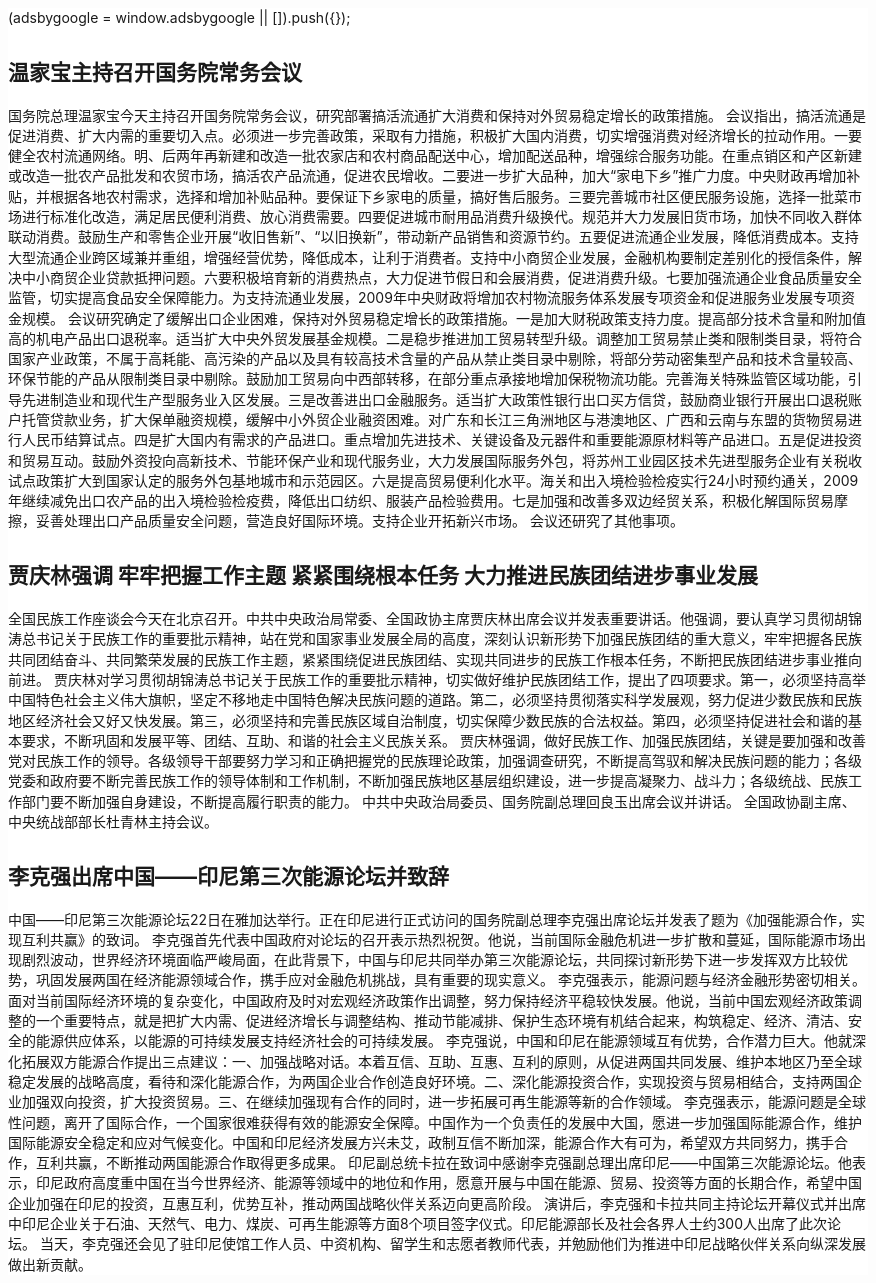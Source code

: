 
 (adsbygoogle = window.adsbygoogle || []).push({});

 
## 温家宝主持召开国务院常务会议


国务院总理温家宝今天主持召开国务院常务会议，研究部署搞活流通扩大消费和保持对外贸易稳定增长的政策措施。
会议指出，搞活流通是促进消费、扩大内需的重要切入点。必须进一步完善政策，采取有力措施，积极扩大国内消费，切实增强消费对经济增长的拉动作用。一要健全农村流通网络。明、后两年再新建和改造一批农家店和农村商品配送中心，增加配送品种，增强综合服务功能。在重点销区和产区新建或改造一批农产品批发和农贸市场，搞活农产品流通，促进农民增收。二要进一步扩大品种，加大“家电下乡”推广力度。中央财政再增加补贴，并根据各地农村需求，选择和增加补贴品种。要保证下乡家电的质量，搞好售后服务。三要完善城市社区便民服务设施，选择一批菜市场进行标准化改造，满足居民便利消费、放心消费需要。四要促进城市耐用品消费升级换代。规范并大力发展旧货市场，加快不同收入群体联动消费。鼓励生产和零售企业开展“收旧售新”、“以旧换新”，带动新产品销售和资源节约。五要促进流通企业发展，降低消费成本。支持大型流通企业跨区域兼并重组，增强经营优势，降低成本，让利于消费者。支持中小商贸企业发展，金融机构要制定差别化的授信条件，解决中小商贸企业贷款抵押问题。六要积极培育新的消费热点，大力促进节假日和会展消费，促进消费升级。七要加强流通企业食品质量安全监管，切实提高食品安全保障能力。为支持流通业发展，2009年中央财政将增加农村物流服务体系发展专项资金和促进服务业发展专项资金规模。
会议研究确定了缓解出口企业困难，保持对外贸易稳定增长的政策措施。一是加大财税政策支持力度。提高部分技术含量和附加值高的机电产品出口退税率。适当扩大中央外贸发展基金规模。二是稳步推进加工贸易转型升级。调整加工贸易禁止类和限制类目录，将符合国家产业政策，不属于高耗能、高污染的产品以及具有较高技术含量的产品从禁止类目录中剔除，将部分劳动密集型产品和技术含量较高、环保节能的产品从限制类目录中剔除。鼓励加工贸易向中西部转移，在部分重点承接地增加保税物流功能。完善海关特殊监管区域功能，引导先进制造业和现代生产型服务业入区发展。三是改善进出口金融服务。适当扩大政策性银行出口买方信贷，鼓励商业银行开展出口退税账户托管贷款业务，扩大保单融资规模，缓解中小外贸企业融资困难。对广东和长江三角洲地区与港澳地区、广西和云南与东盟的货物贸易进行人民币结算试点。四是扩大国内有需求的产品进口。重点增加先进技术、关键设备及元器件和重要能源原材料等产品进口。五是促进投资和贸易互动。鼓励外资投向高新技术、节能环保产业和现代服务业，大力发展国际服务外包，将苏州工业园区技术先进型服务企业有关税收试点政策扩大到国家认定的服务外包基地城市和示范园区。六是提高贸易便利化水平。海关和出入境检验检疫实行24小时预约通关，2009年继续减免出口农产品的出入境检验检疫费，降低出口纺织、服装产品检验费用。七是加强和改善多双边经贸关系，积极化解国际贸易摩擦，妥善处理出口产品质量安全问题，营造良好国际环境。支持企业开拓新兴市场。
会议还研究了其他事项。


## 贾庆林强调 牢牢把握工作主题 紧紧围绕根本任务 大力推进民族团结进步事业发展


全国民族工作座谈会今天在北京召开。中共中央政治局常委、全国政协主席贾庆林出席会议并发表重要讲话。他强调，要认真学习贯彻胡锦涛总书记关于民族工作的重要批示精神，站在党和国家事业发展全局的高度，深刻认识新形势下加强民族团结的重大意义，牢牢把握各民族共同团结奋斗、共同繁荣发展的民族工作主题，紧紧围绕促进民族团结、实现共同进步的民族工作根本任务，不断把民族团结进步事业推向前进。
贾庆林对学习贯彻胡锦涛总书记关于民族工作的重要批示精神，切实做好维护民族团结工作，提出了四项要求。第一，必须坚持高举中国特色社会主义伟大旗帜，坚定不移地走中国特色解决民族问题的道路。第二，必须坚持贯彻落实科学发展观，努力促进少数民族和民族地区经济社会又好又快发展。第三，必须坚持和完善民族区域自治制度，切实保障少数民族的合法权益。第四，必须坚持促进社会和谐的基本要求，不断巩固和发展平等、团结、互助、和谐的社会主义民族关系。
贾庆林强调，做好民族工作、加强民族团结，关键是要加强和改善党对民族工作的领导。各级领导干部要努力学习和正确把握党的民族理论政策，加强调查研究，不断提高驾驭和解决民族问题的能力；各级党委和政府要不断完善民族工作的领导体制和工作机制，不断加强民族地区基层组织建设，进一步提高凝聚力、战斗力；各级统战、民族工作部门要不断加强自身建设，不断提高履行职责的能力。
中共中央政治局委员、国务院副总理回良玉出席会议并讲话。
全国政协副主席、中央统战部部长杜青林主持会议。


## 李克强出席中国——印尼第三次能源论坛并致辞


中国——印尼第三次能源论坛22日在雅加达举行。正在印尼进行正式访问的国务院副总理李克强出席论坛并发表了题为《加强能源合作，实现互利共赢》的致词。
李克强首先代表中国政府对论坛的召开表示热烈祝贺。他说，当前国际金融危机进一步扩散和蔓延，国际能源市场出现剧烈波动，世界经济环境面临严峻局面，在此背景下，中国与印尼共同举办第三次能源论坛，共同探讨新形势下进一步发挥双方比较优势，巩固发展两国在经济能源领域合作，携手应对金融危机挑战，具有重要的现实意义。
李克强表示，能源问题与经济金融形势密切相关。面对当前国际经济环境的复杂变化，中国政府及时对宏观经济政策作出调整，努力保持经济平稳较快发展。他说，当前中国宏观经济政策调整的一个重要特点，就是把扩大内需、促进经济增长与调整结构、推动节能减排、保护生态环境有机结合起来，构筑稳定、经济、清洁、安全的能源供应体系，以能源的可持续发展支持经济社会的可持续发展。
李克强说，中国和印尼在能源领域互有优势，合作潜力巨大。他就深化拓展双方能源合作提出三点建议：一、加强战略对话。本着互信、互助、互惠、互利的原则，从促进两国共同发展、维护本地区乃至全球稳定发展的战略高度，看待和深化能源合作，为两国企业合作创造良好环境。二、深化能源投资合作，实现投资与贸易相结合，支持两国企业加强双向投资，扩大投资贸易。三、在继续加强现有合作的同时，进一步拓展可再生能源等新的合作领域。
李克强表示，能源问题是全球性问题，离开了国际合作，一个国家很难获得有效的能源安全保障。中国作为一个负责任的发展中大国，愿进一步加强国际能源合作，维护国际能源安全稳定和应对气候变化。中国和印尼经济发展方兴未艾，政制互信不断加深，能源合作大有可为，希望双方共同努力，携手合作，互利共赢，不断推动两国能源合作取得更多成果。
印尼副总统卡拉在致词中感谢李克强副总理出席印尼——中国第三次能源论坛。他表示，印尼政府高度重中国在当今世界经济、能源等领域中的地位和作用，愿意开展与中国在能源、贸易、投资等方面的长期合作，希望中国企业加强在印尼的投资，互惠互利，优势互补，推动两国战略伙伴关系迈向更高阶段。
演讲后，李克强和卡拉共同主持论坛开幕仪式并出席中印尼企业关于石油、天然气、电力、煤炭、可再生能源等方面8个项目签字仪式。印尼能源部长及社会各界人士约300人出席了此次论坛。
当天，李克强还会见了驻印尼使馆工作人员、中资机构、留学生和志愿者教师代表，并勉励他们为推进中印尼战略伙伴关系向纵深发展做出新贡献。
